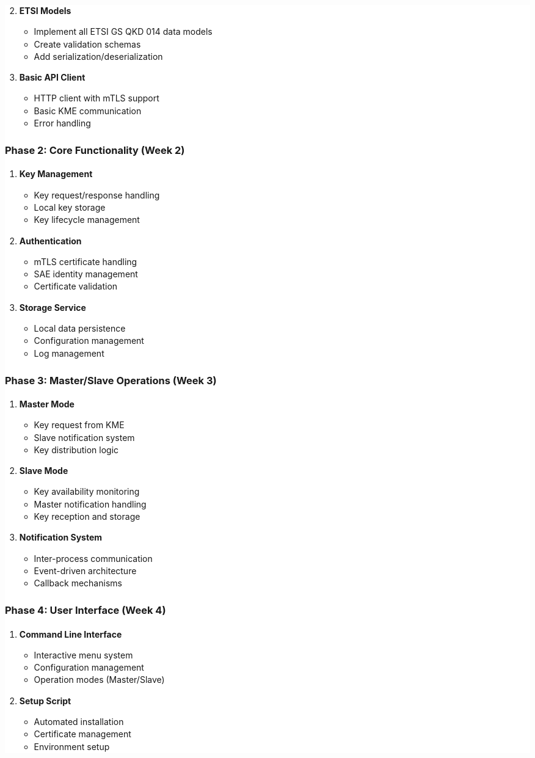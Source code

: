 2. **ETSI Models**
   - Implement all ETSI GS QKD 014 data models
   - Create validation schemas
   - Add serialization/deserialization

3. **Basic API Client**
   - HTTP client with mTLS support
   - Basic KME communication
   - Error handling

### Phase 2: Core Functionality (Week 2)
1. **Key Management**
   - Key request/response handling
   - Local key storage
   - Key lifecycle management

2. **Authentication**
   - mTLS certificate handling
   - SAE identity management
   - Certificate validation

3. **Storage Service**
   - Local data persistence
   - Configuration management
   - Log management

### Phase 3: Master/Slave Operations (Week 3)
1. **Master Mode**
   - Key request from KME
   - Slave notification system
   - Key distribution logic

2. **Slave Mode**
   - Key availability monitoring
   - Master notification handling
   - Key reception and storage

3. **Notification System**
   - Inter-process communication
   - Event-driven architecture
   - Callback mechanisms

### Phase 4: User Interface (Week 4)
1. **Command Line Interface**
   - Interactive menu system
   - Configuration management
   - Operation modes (Master/Slave)

2. **Setup Script**
   - Automated installation
   - Certificate management
   - Environment setup
